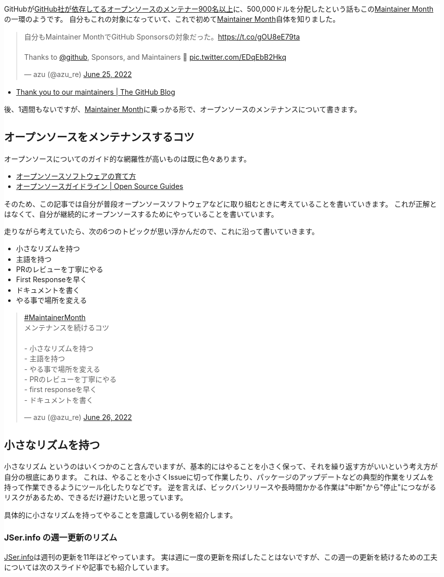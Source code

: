 GitHubが[GitHub社が依存してるオープンソースのメンテナー900名以上](https://github.com/orgs/github/sponsoring)に、500,000ドルを分配したという話もこの[Maintainer Month](https://maintainermonth.github.com/)の一環のようです。
自分もこれの対象になっていて、これで初めて[Maintainer Month](https://maintainermonth.github.com/)自体を知りました。

<blockquote class="twitter-tweet"><p lang="ja" dir="ltr">自分もMaintainer MonthでGitHub Sponsorsの対象だった。<a href="https://t.co/gOU8eE79ta">https://t.co/gOU8eE79ta</a><br><br>Thanks to <a href="https://twitter.com/github?ref_src=twsrc%5Etfw">@github</a>, Sponsors, and Maintainers 🎉 <a href="https://t.co/EDqEbB2Hkq">pic.twitter.com/EDqEbB2Hkq</a></p>&mdash; azu (@azu_re) <a href="https://twitter.com/azu_re/status/1540496237647917057?ref_src=twsrc%5Etfw">June 25, 2022</a></blockquote>

<script async src="https://platform.twitter.com/widgets.js" charset="utf-8"></script> 

- [Thank you to our maintainers | The GitHub Blog](https://github.blog/2022-06-24-thank-you-to-our-maintainers/)

後、1週間もないですが、[Maintainer Month](https://maintainermonth.github.com/)に乗っかる形で、オープンソースのメンテナンスについて書きます。

## オープンソースをメンテナンスするコツ

オープンソースについてのガイド的な網羅性が高いものは既に色々あります。

- [オープンソースソフトウェアの育て方](https://producingoss.com/ja/)
- [オープンソースガイドライン | Open Source Guides](https://opensource.guide/ja/)

そのため、この記事では自分が普段オープンソースソフトウェアなどに取り組むときに考えていることを書いていきます。
これが正解とはなくて、自分が継続的にオープンソースするためにやっていることを書いています。

走りながら考えていたら、次の6つのトピックが思い浮かんだので、これに沿って書いていきます。

- 小さなリズムを持つ
- 主語を持つ
- PRのレビューを丁寧にやる
- First Responseを早く
- ドキュメントを書く
- やる事で場所を変える

<blockquote class="twitter-tweet"><p lang="ja" dir="ltr"><a href="https://twitter.com/hashtag/MaintainerMonth?src=hash&amp;ref_src=twsrc%5Etfw">#MaintainerMonth</a><br>メンテナンスを続けるコツ<br><br>- 小さなリズムを持つ<br>- 主語を持つ<br>- やる事で場所を変える<br>- PRのレビューを丁寧にやる<br>- first responseを早く<br>- ドキュメントを書く</p>&mdash; azu (@azu_re) <a href="https://twitter.com/azu_re/status/1540987676379140096?ref_src=twsrc%5Etfw">June 26, 2022</a></blockquote>

<script async src="https://platform.twitter.com/widgets.js" charset="utf-8"></script> 

## 小さなリズムを持つ

小さなリズム というのはいくつかのこと含んでいますが、基本的にはやることを小さく保って、それを繰り返す方がいいという考え方が自分の根底にあります。
これは、やることを小さくIssueに切って作業したり、パッケージのアップデートなどの典型的作業をリズムを持って作業できるようにツール化したりなどです。
逆を言えば、ビックバンリリースや長時間かかる作業は"中断"から"停止"につながるリスクがあるため、できるだけ避けたいと思っています。

具体的に小さなリズムを持ってやることを意識している例を紹介します。

### JSer.info の週一更新のリズム

[JSer.info](https://jser.info/)は週刊の更新を11年ほどやっています。
実は週に一度の更新を飛ばしたことはないですが、この週一の更新を続けるための工夫については次のスライドや記事でも紹介しています。
